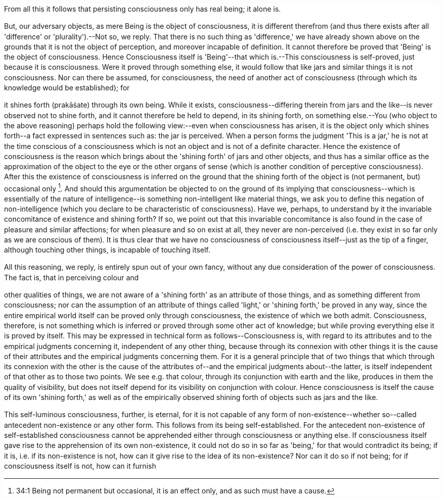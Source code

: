 From all this it follows that persisting consciousness only has real being; it alone is.

But, our adversary objects, as mere Being is the object of consciousness, it is different therefrom (and thus there exists after all 'difference' or 'plurality').--Not so, we reply. That there is no such thing as 'difference,' we have already shown above on the grounds that it is not the object of perception, and moreover incapable of definition. It cannot therefore be proved that 'Being' is the object of consciousness. Hence Consciousness itself is 'Being'--that which is.--This consciousness is self-proved, just because it is consciousness. Were it proved through something else, it would follow that like jars and similar things it is not consciousness. Nor can there be assumed, for consciousness, the need of another act of consciousness (through which its knowledge would be established); for

it shines forth (prakāśate) through its own being. While it exists, consciousness--differing therein from jars and the like--is never observed not to shine forth, and it cannot therefore be held to depend, in its shining forth, on something else.--You (who object to the above reasoning) perhaps hold the following view:--even when consciousness has arisen, it is the object only which shines forth--a fact expressed in sentences such as: the jar is perceived. When a person forms the judgment 'This is a jar,' he is not at the time conscious of a consciousness which is not an object and is not of a definite character. Hence the existence of consciousness is the reason which brings about the 'shining forth' of jars and other objects, and thus has a similar office as the approximation of the object to the eye or the other organs of sense (which is another condition of perceptive consciousness). After this the existence of consciousness is inferred on the ground that the shining forth of the object is (not permanent, but) occasional only [^fn_8]. And should this argumentation be objected to on the ground of its implying that consciousness--which is essentially of the nature of intelligence--is something non-intelligent like material things, we ask you to define this negation of non-intelligence (which you declare to be characteristic of consciousness). Have we, perhaps, to understand by it the invariable concomitance of existence and shining forth? If so, we point out that this invariable concomitance is also found in the case of pleasure and similar affections; for when pleasure and so on exist at all, they never are non-perceived (i.e. they exist in so far only as we are conscious of them). It is thus clear that we have no consciousness of consciousness itself--just as the tip of a finger, although touching other things, is incapable of touching itself.

[^fn_8]: 34:1 Being not permanent but occasional, it is an effect only, and as such must have a cause.

All this reasoning, we reply, is entirely spun out of your own fancy, without any due consideration of the power of consciousness. The fact is, that in perceiving colour and

other qualities of things, we are not aware of a 'shining forth' as an attribute of those things, and as something different from consciousness; nor can the assumption of an attribute of things called 'light,' or 'shining forth,' be proved in any way, since the entire empirical world itself can be proved only through consciousness, the existence of which we both admit. Consciousness, therefore, is not something which is inferred or proved through some other act of knowledge; but while proving everything else it is proved by itself. This may be expressed in technical form as follows--Consciousness is, with regard to its attributes and to the empirical judgments concerning it, independent of any other thing, because through its connexion with other things it is the cause of their attributes and the empirical judgments concerning them. For it is a general principle that of two things that which through its connexion with the other is the cause of the attributes of--and the empirical judgments about--the latter, is itself independent of that other as to those two points. We see e.g. that colour, through its conjunction with earth and the like, produces in them the quality of visibility, but does not itself depend for its visibility on conjunction with colour. Hence consciousness is itself the cause of its own 'shining forth,' as well as of the empirically observed shining forth of objects such as jars and the like.

This self-luminous consciousness, further, is eternal, for it is not capable of any form of non-existence--whether so--called antecedent non-existence or any other form. This follows from its being self-established. For the antecedent non-existence of self-established consciousness cannot be apprehended either through consciousness or anything else. If consciousness itself gave rise to the apprehension of its own non-existence, it could not do so in so far as 'being,' for that would contradict its being; if it is, i.e. if its non-existence is not, how can it give rise to the idea of its non-existence? Nor can it do so if not being; for if consciousness itself is not, how can it furnish


[^fn_2]: 22:1 In agreement with the use made of this passage by the Pūrvapakshin, vijñāna must here be understood in the sense of avidyā. Vijñānasabdena vividhaṁ jñāyate-neneti karaṇavyutpattyā-vidyā-bhidhiyate. Śru. Pra.
[^fn_3]: 25:1 The distinction is illustrated by the different views Perception and Inference cause us to take of the nature of the flame of the lamp. To Perception the flame, as long as it burns, seems one and the same: but on the ground of the observation that the different particles of the wick and the oil are consumed in succession, we infer that there are many distinct flames succeeding one another. And we accept the Inference as valid, and as sublating or refuting the immediate perception, because the perceived oneness of the flame admits of being accounted for 'otherwise,' viz. on the ground of the many distinct flames originating in such rapid succession that the eye mistakes them for one. The inference on the other hand does not admit of being explained in another way.
[^fn_4]: 26:1 The reference is to the point discussed Pū. Mī. Sū. VI, 5, 54 (Jaim. Nyā. Mālā Vistara, p. 285).
[^fn_5]: 27:1 The texts which deny all qualities of Brahman are later in order than the texts which refer to Brahman as qualified, because denial presupposes that which is to be denied.
[^fn_6]: 27:2 The unity of purport of the sentence is inferred from its constituent words having the same case-ending.
[^fn_7]: 30:1 The theory here referred to is held by some of the Mīmāṁsakas. The imperative forms of the verb have their primary meaning, i.e. the power of originating action, only in Vedic sentences which enjoin the performance of certain actions for the bringing about of certain ends: no other means of knowledge but the Veda informing us that such ends can be accomplished by such actions. Nobody, e.g. would offer a soma sacrifice in order to obtain the heavenly world, were he not told by the Veda to do so. In ordinary life, on the other hand, no imperative possesses this entirely unique originative force, since any action which may be performed in consequence of a command may be prompted by other motives as well: it is, in technical Indian language, established already, apart from the command, by other means of knowledge. The man who, e.g. is told to milk a cow might have proceeded to do so, apart from the command, for reasons of his own. Imperatives in ordinary speech are therefore held not to have their primary meaning, and this conclusion is extended, somewhat unwarrantably one should say, to all the words entering into an imperative clause.